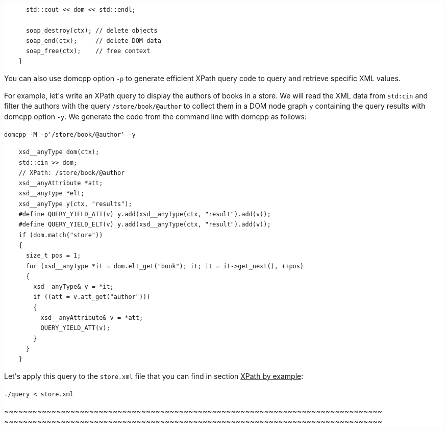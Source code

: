 ~~~~~~~~~~~~~~~~~~~~~~~~~~~~~~~~~~~~~~~~~~~~~~~~~~~~~~~~~~~~~~~~~~~~~~~~~~~~~~~~{.cpp}
      std::cout << dom << std::endl;

      soap_destroy(ctx); // delete objects
      soap_end(ctx);     // delete DOM data
      soap_free(ctx);    // free context
    }
~~~~~~~~~~~~~~~~~~~~~~~~~~~~~~~~~~~~~~~~~~~~~~~~~~~~~~~~~~~~~~~~~~~~~~~~~~~~~~~~

You can also use domcpp option `-p` to generate efficient XPath query code to
query and retrieve specific XML values.

For example, let's write an XPath query to display the authors of books in a
store.  We will read the XML data from `std:cin` and filter the authors with
the query `/store/book/@author` to collect them in a DOM node graph `y` containing
the query results with domcpp option `-y`.  We generate the code from the
command line with domcpp as follows:

    domcpp -M -p'/store/book/@author' -y

~~~~~~~~~~~~~~~~~~~~~~~~~~~~~~~~~~~~~~~~~~~~~~~~~~~~~~~~~~~~~~~~~~~~~~~~~~~~~~~~{.cpp}
    xsd__anyType dom(ctx);
    std::cin >> dom;
    // XPath: /store/book/@author
    xsd__anyAttribute *att;
    xsd__anyType *elt;
    xsd__anyType y(ctx, "results");
    #define QUERY_YIELD_ATT(v) y.add(xsd__anyType(ctx, "result").add(v));
    #define QUERY_YIELD_ELT(v) y.add(xsd__anyType(ctx, "result").add(v));
    if (dom.match("store"))
    {
      size_t pos = 1;
      for (xsd__anyType *it = dom.elt_get("book"); it; it = it->get_next(), ++pos)
      {
        xsd__anyType& v = *it;
        if ((att = v.att_get("author")))
        {
          xsd__anyAttribute& v = *att;
          QUERY_YIELD_ATT(v);
        }
      }
    }
~~~~~~~~~~~~~~~~~~~~~~~~~~~~~~~~~~~~~~~~~~~~~~~~~~~~~~~~~~~~~~~~~~~~~~~~~~~~~~~~

Let's apply this query to the `store.xml` file that you can find in section
[XPath by example](#domcpp-4):

    ./query < store.xml

<div class="alt">
~~~~~~~~~~~~~~~~~~~~~~~~~~~~~~~~~~~~~~~~~~~~~~~~~~~~~~~~~~~~~~~~~~~~~~~~~~~~~~~~
    <results>
      <result author="Nigel Rees"/>
      <result author="Evelyn Waugh"/>
      <result author="Herman Melville"/>
      <result author="J. R. R. Tolkien"/>
    </results>
~~~~~~~~~~~~~~~~~~~~~~~~~~~~~~~~~~~~~~~~~~~~~~~~~~~~~~~~~~~~~~~~~~~~~~~~~~~~~~~~
</div>
